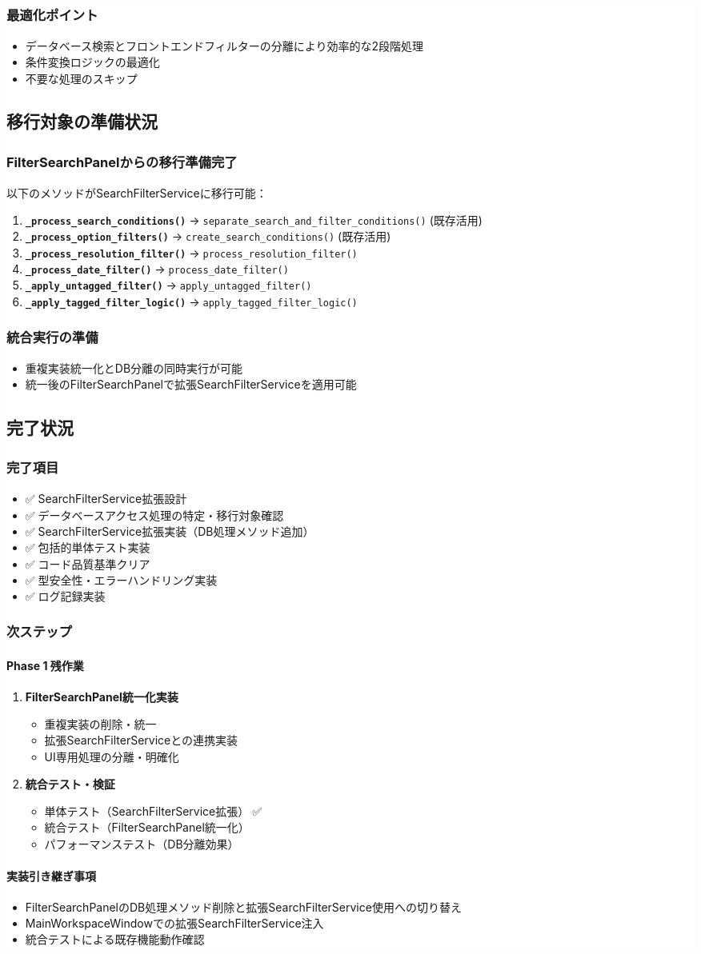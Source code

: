 ### 最適化ポイント
- データベース検索とフロントエンドフィルターの分離により効率的な2段階処理
- 条件変換ロジックの最適化
- 不要な処理のスキップ

## 移行対象の準備状況

### FilterSearchPanelからの移行準備完了
以下のメソッドがSearchFilterServiceに移行可能：

1. **`_process_search_conditions()`** → `separate_search_and_filter_conditions()` (既存活用)
2. **`_process_option_filters()`** → `create_search_conditions()` (既存活用)
3. **`_process_resolution_filter()`** → `process_resolution_filter()`
4. **`_process_date_filter()`** → `process_date_filter()`
5. **`_apply_untagged_filter()`** → `apply_untagged_filter()`
6. **`_apply_tagged_filter_logic()`** → `apply_tagged_filter_logic()`

### 統合実行の準備
- 重複実装統一化とDB分離の同時実行が可能
- 統一後のFilterSearchPanelで拡張SearchFilterServiceを適用可能

## 完了状況

### 完了項目
- ✅ SearchFilterService拡張設計
- ✅ データベースアクセス処理の特定・移行対象確認
- ✅ SearchFilterService拡張実装（DB処理メソッド追加）
- ✅ 包括的単体テスト実装
- ✅ コード品質基準クリア
- ✅ 型安全性・エラーハンドリング実装
- ✅ ログ記録実装

### 次ステップ

#### Phase 1 残作業
1. **FilterSearchPanel統一化実装**
   - 重複実装の削除・統一
   - 拡張SearchFilterServiceとの連携実装
   - UI専用処理の分離・明確化

2. **統合テスト・検証**
   - 単体テスト（SearchFilterService拡張） ✅
   - 統合テスト（FilterSearchPanel統一化）
   - パフォーマンステスト（DB分離効果）

#### 実装引き継ぎ事項
- FilterSearchPanelのDB処理メソッド削除と拡張SearchFilterService使用への切り替え
- MainWorkspaceWindowでの拡張SearchFilterService注入
- 統合テストによる既存機能動作確認
